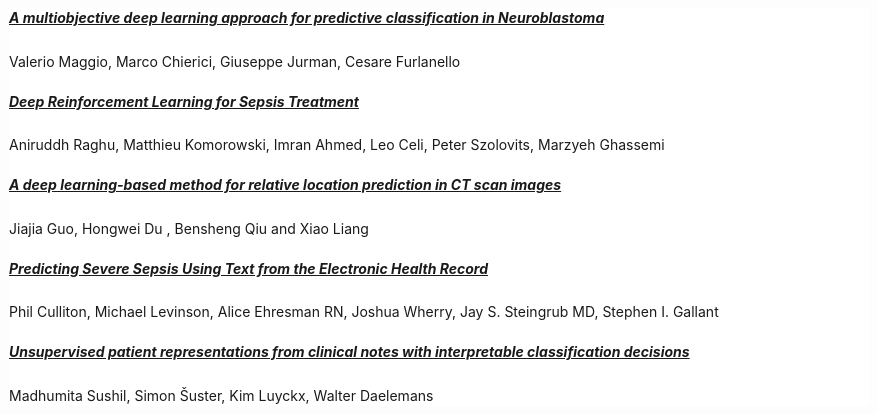 


<div class="col-xs-12 col-md-6"> 
<div class="thumbnail">
    <div class="caption">
        <h5><a href="https://arxiv.org/pdf/1711.08198.pdf">A multiobjective deep learning approach for predictive classification in Neuroblastoma</a></h5>
        <p>Valerio Maggio, Marco Chierici, Giuseppe Jurman, Cesare Furlanello</p>
    </div>
</div>
</div>




<div class="col-xs-12 col-md-6"> 
<div class="thumbnail">
    <div class="caption">
        <h5><a href="https://arxiv.org/pdf/1711.09602.pdf">Deep Reinforcement Learning for Sepsis Treatment</a></h5>
        <p>Aniruddh Raghu, Matthieu Komorowski, Imran Ahmed, Leo Celi, Peter Szolovits, Marzyeh Ghassemi</p>
    </div>
</div>
</div>




<div class="col-xs-12 col-md-6"> 
<div class="thumbnail">
    <div class="caption">
        <h5><a href="https://arxiv.org/abs/1711.07624">A deep learning-based method for relative location prediction in CT scan images</a></h5>
        <p>Jiajia Guo, Hongwei Du , Bensheng Qiu and Xiao Liang</p>
    </div>
</div>
</div>




<div class="col-xs-12 col-md-6"> 
<div class="thumbnail">
    <div class="caption">
        <h5><a href="http://arxiv.org/abs/1711.11536">Predicting Severe Sepsis Using Text from the Electronic Health Record</a></h5>
        <p>Phil Culliton, Michael Levinson, Alice Ehresman RN, Joshua Wherry, Jay S. Steingrub MD, Stephen I. Gallant</p>
    </div>
</div>
</div>




<div class="col-xs-12 col-md-6"> 
<div class="thumbnail">
    <div class="caption">
        <h5><a href="http://arxiv.org/abs/1711.05198">Unsupervised patient representations from clinical notes with interpretable classification decisions</a></h5>
        <p>Madhumita Sushil, Simon Šuster, Kim Luyckx, Walter Daelemans</p>
    </div>
</div>
</div>

